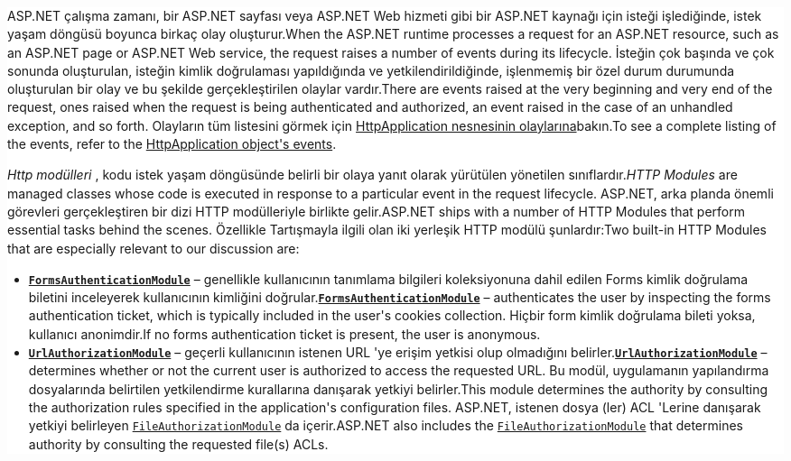 <span data-ttu-id="5b25d-119">ASP.NET çalışma zamanı, bir ASP.NET sayfası veya ASP.NET Web hizmeti gibi bir ASP.NET kaynağı için isteği işlediğinde, istek yaşam döngüsü boyunca birkaç olay oluşturur.</span><span class="sxs-lookup"><span data-stu-id="5b25d-119">When the ASP.NET runtime processes a request for an ASP.NET resource, such as an ASP.NET page or ASP.NET Web service, the request raises a number of events during its lifecycle.</span></span> <span data-ttu-id="5b25d-120">İsteğin çok başında ve çok sonunda oluşturulan, isteğin kimlik doğrulaması yapıldığında ve yetkilendirildiğinde, işlenmemiş bir özel durum durumunda oluşturulan bir olay ve bu şekilde gerçekleştirilen olaylar vardır.</span><span class="sxs-lookup"><span data-stu-id="5b25d-120">There are events raised at the very beginning and very end of the request, ones raised when the request is being authenticated and authorized, an event raised in the case of an unhandled exception, and so forth.</span></span> <span data-ttu-id="5b25d-121">Olayların tüm listesini görmek için [HttpApplication nesnesinin olaylarına](https://msdn.microsoft.com/library/system.web.httpapplication_events.aspx)bakın.</span><span class="sxs-lookup"><span data-stu-id="5b25d-121">To see a complete listing of the events, refer to the [HttpApplication object's events](https://msdn.microsoft.com/library/system.web.httpapplication_events.aspx).</span></span>

<span data-ttu-id="5b25d-122">*Http modülleri* , kodu istek yaşam döngüsünde belirli bir olaya yanıt olarak yürütülen yönetilen sınıflardır.</span><span class="sxs-lookup"><span data-stu-id="5b25d-122">*HTTP Modules* are managed classes whose code is executed in response to a particular event in the request lifecycle.</span></span> <span data-ttu-id="5b25d-123">ASP.NET, arka planda önemli görevleri gerçekleştiren bir dizi HTTP modülleriyle birlikte gelir.</span><span class="sxs-lookup"><span data-stu-id="5b25d-123">ASP.NET ships with a number of HTTP Modules that perform essential tasks behind the scenes.</span></span> <span data-ttu-id="5b25d-124">Özellikle Tartışmayla ilgili olan iki yerleşik HTTP modülü şunlardır:</span><span class="sxs-lookup"><span data-stu-id="5b25d-124">Two built-in HTTP Modules that are especially relevant to our discussion are:</span></span>

- <span data-ttu-id="5b25d-125">**[`FormsAuthenticationModule`](https://msdn.microsoft.com/library/system.web.security.formsauthenticationmodule.aspx)** – genellikle kullanıcının tanımlama bilgileri koleksiyonuna dahil edilen Forms kimlik doğrulama biletini inceleyerek kullanıcının kimliğini doğrular.</span><span class="sxs-lookup"><span data-stu-id="5b25d-125">**[`FormsAuthenticationModule`](https://msdn.microsoft.com/library/system.web.security.formsauthenticationmodule.aspx)** – authenticates the user by inspecting the forms authentication ticket, which is typically included in the user's cookies collection.</span></span> <span data-ttu-id="5b25d-126">Hiçbir form kimlik doğrulama bileti yoksa, kullanıcı anonimdir.</span><span class="sxs-lookup"><span data-stu-id="5b25d-126">If no forms authentication ticket is present, the user is anonymous.</span></span>
- <span data-ttu-id="5b25d-127">**[`UrlAuthorizationModule`](https://msdn.microsoft.com/library/system.web.security.urlauthorizationmodule.aspx)** – geçerli kullanıcının istenen URL 'ye erişim yetkisi olup olmadığını belirler.</span><span class="sxs-lookup"><span data-stu-id="5b25d-127">**[`UrlAuthorizationModule`](https://msdn.microsoft.com/library/system.web.security.urlauthorizationmodule.aspx)** – determines whether or not the current user is authorized to access the requested URL.</span></span> <span data-ttu-id="5b25d-128">Bu modül, uygulamanın yapılandırma dosyalarında belirtilen yetkilendirme kurallarına danışarak yetkiyi belirler.</span><span class="sxs-lookup"><span data-stu-id="5b25d-128">This module determines the authority by consulting the authorization rules specified in the application's configuration files.</span></span> <span data-ttu-id="5b25d-129">ASP.NET, istenen dosya (ler) ACL 'Lerine danışarak yetkiyi belirleyen [`FileAuthorizationModule`](https://msdn.microsoft.com/library/system.web.security.fileauthorizationmodule.aspx) da içerir.</span><span class="sxs-lookup"><span data-stu-id="5b25d-129">ASP.NET also includes the [`FileAuthorizationModule`](https://msdn.microsoft.com/library/system.web.security.fileauthorizationmodule.aspx) that determines authority by consulting the requested file(s) ACLs.</span></span>
